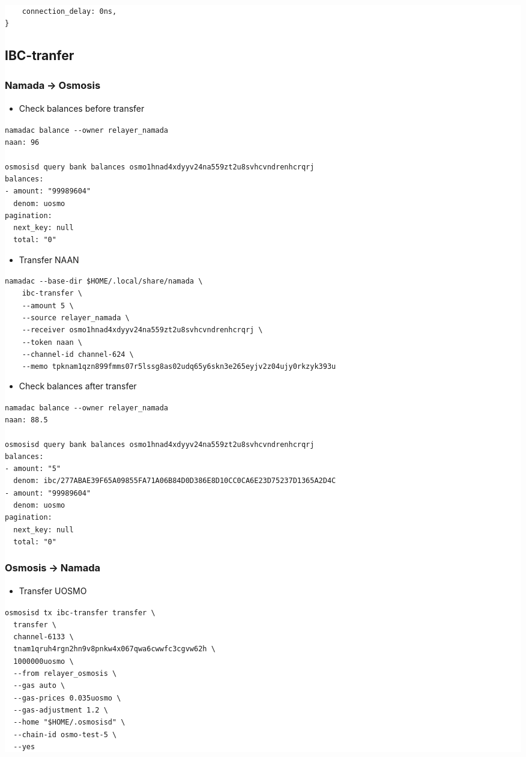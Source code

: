 ```
    connection_delay: 0ns,
}
```

## IBC-tranfer
### Namada -> Osmosis
- Check balances before transfer
```
namadac balance --owner relayer_namada
naan: 96

osmosisd query bank balances osmo1hnad4xdyyv24na559zt2u8svhcvndrenhcrqrj
balances:
- amount: "99989604"
  denom: uosmo
pagination:
  next_key: null
  total: "0"
```

- Transfer NAAN
```
namadac --base-dir $HOME/.local/share/namada \
    ibc-transfer \
    --amount 5 \
    --source relayer_namada \
    --receiver osmo1hnad4xdyyv24na559zt2u8svhcvndrenhcrqrj \
    --token naan \
    --channel-id channel-624 \
    --memo tpknam1qzn899fmms07r5lssg8as02udq65y6skn3e265eyjv2z04ujy0rkzyk393u
```

- Check balances after transfer
```
namadac balance --owner relayer_namada
naan: 88.5

osmosisd query bank balances osmo1hnad4xdyyv24na559zt2u8svhcvndrenhcrqrj
balances:
- amount: "5"
  denom: ibc/277ABAE39F65A09855FA71A06B84D0D386E8D10CC0CA6E23D75237D1365A2D4C
- amount: "99989604"
  denom: uosmo
pagination:
  next_key: null
  total: "0"
```

### Osmosis -> Namada
- Transfer UOSMO
```
osmosisd tx ibc-transfer transfer \
  transfer \
  channel-6133 \
  tnam1qruh4rgn2hn9v8pnkw4x067qwa6cwwfc3cgvw62h \
  1000000uosmo \
  --from relayer_osmosis \
  --gas auto \
  --gas-prices 0.035uosmo \
  --gas-adjustment 1.2 \
  --home "$HOME/.osmosisd" \
  --chain-id osmo-test-5 \
  --yes

```